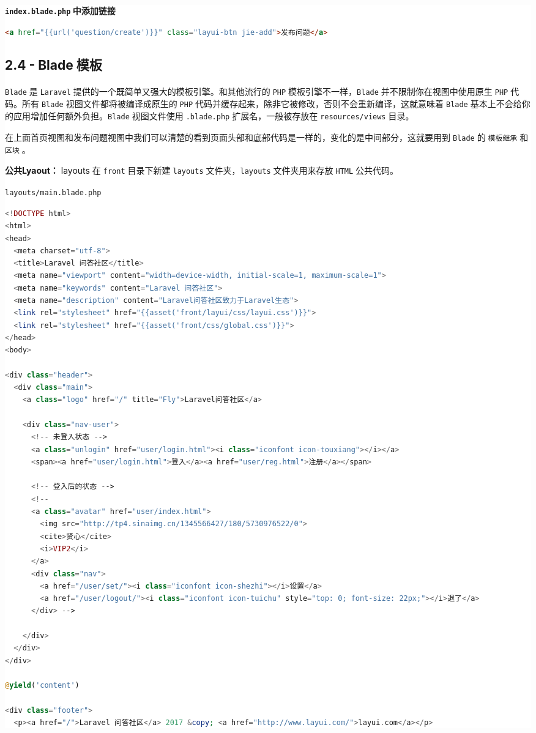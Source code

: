 ```php

```

**`index.blade.php` 中添加链接**

```html
<a href="{{url('question/create')}}" class="layui-btn jie-add">发布问题</a>
```

## 2.4 - Blade 模板
`Blade` 是 `Laravel` 提供的一个既简单又强大的模板引擎。和其他流行的 `PHP` 模板引擎不一样，`Blade` 并不限制你在视图中使用原生 `PHP` 代码。所有 `Blade` 视图文件都将被编译成原生的 `PHP` 代码并缓存起来，除非它被修改，否则不会重新编译，这就意味着 `Blade` 基本上不会给你的应用增加任何额外负担。`Blade` 视图文件使用 `.blade.php` 扩展名，一般被存放在 `resources/views` 目录。

在上面首页视图和发布问题视图中我们可以清楚的看到页面头部和底部代码是一样的，变化的是中间部分，这就要用到 `Blade` 的 `模板继承` 和 `区块` 。

**公共Lyaout：**
layouts
在 `front` 目录下新建 `layouts` 文件夹，`layouts` 文件夹用来存放 `HTML` 公共代码。

`layouts/main.blade.php`
```php
<!DOCTYPE html>
<html>
<head>
  <meta charset="utf-8">
  <title>Laravel 问答社区</title>
  <meta name="viewport" content="width=device-width, initial-scale=1, maximum-scale=1">
  <meta name="keywords" content="Laravel 问答社区">
  <meta name="description" content="Laravel问答社区致力于Laravel生态">
  <link rel="stylesheet" href="{{asset('front/layui/css/layui.css')}}">
  <link rel="stylesheet" href="{{asset('front/css/global.css')}}">
</head>
<body>

<div class="header">
  <div class="main">
    <a class="logo" href="/" title="Fly">Laravel问答社区</a>
    
    <div class="nav-user">
      <!-- 未登入状态 -->
      <a class="unlogin" href="user/login.html"><i class="iconfont icon-touxiang"></i></a>
      <span><a href="user/login.html">登入</a><a href="user/reg.html">注册</a></span>
      
      <!-- 登入后的状态 -->
      <!-- 
      <a class="avatar" href="user/index.html">
        <img src="http://tp4.sinaimg.cn/1345566427/180/5730976522/0">
        <cite>贤心</cite>
        <i>VIP2</i>
      </a>
      <div class="nav">
        <a href="/user/set/"><i class="iconfont icon-shezhi"></i>设置</a>
        <a href="/user/logout/"><i class="iconfont icon-tuichu" style="top: 0; font-size: 22px;"></i>退了</a>
      </div> -->
      
    </div>
  </div>
</div>

@yield('content')

<div class="footer">
  <p><a href="/">Laravel 问答社区</a> 2017 &copy; <a href="http://www.layui.com/">layui.com</a></p>
```